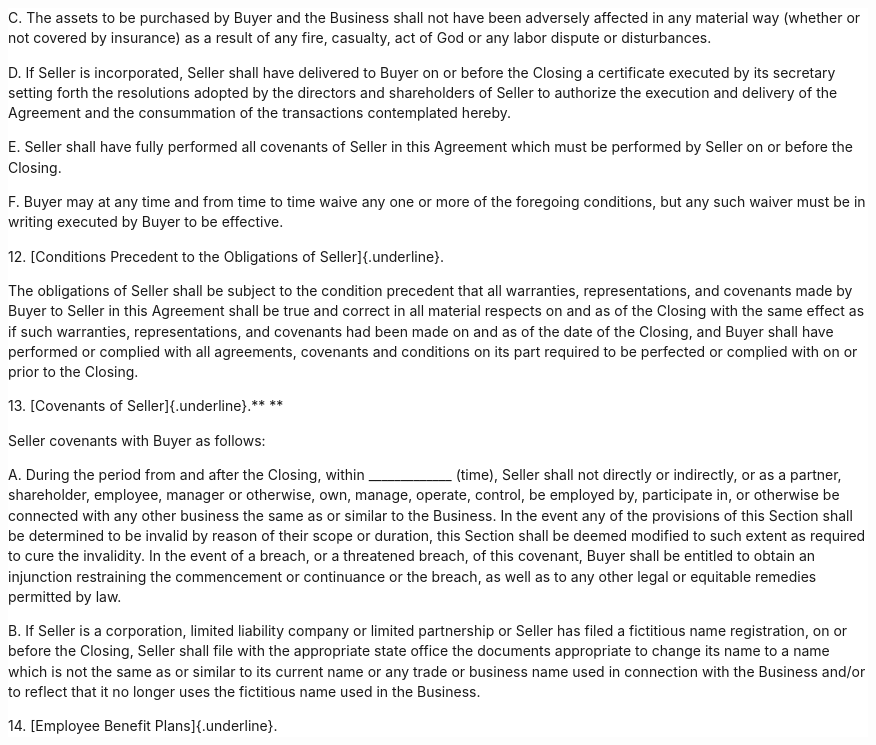 C. The assets to be purchased by Buyer and the Business shall not have
been adversely affected in any material way (whether or not covered by
insurance) as a result of any fire, casualty, act of God or any labor
dispute or disturbances.

D. If Seller is incorporated, Seller shall have delivered to Buyer on or
before the Closing a certificate executed by its secretary setting forth
the resolutions adopted by the directors and shareholders of Seller to
authorize the execution and delivery of the Agreement and the
consummation of the transactions contemplated hereby.

E. Seller shall have fully performed all covenants of Seller in this
Agreement which must be performed by Seller on or before the Closing.

F. Buyer may at any time and from time to time waive any one or more of
the foregoing conditions, but any such waiver must be in writing
executed by Buyer to be effective.

12\. [Conditions Precedent to the Obligations of Seller]{.underline}.

The obligations of Seller shall be subject to the condition precedent
that all warranties, representations, and covenants made by Buyer to
Seller in this Agreement shall be true and correct in all material
respects on and as of the Closing with the same effect as if such
warranties, representations, and covenants had been made on and as of
the date of the Closing, and Buyer shall have performed or complied with
all agreements, covenants and conditions on its part required to be
perfected or complied with on or prior to the Closing.

13\. [Covenants of Seller]{.underline}.** **

Seller covenants with Buyer as follows:

A. During the period from and after the Closing, within
\_\_\_\_\_\_\_\_\_\_\_\_\_ (time), Seller shall not directly or
indirectly, or as a partner, shareholder, employee, manager or
otherwise, own, manage, operate, control, be employed by, participate
in, or otherwise be connected with any other business the same as or
similar to the Business. In the event any of the provisions of this
Section shall be determined to be invalid by reason of their scope or
duration, this Section shall be deemed modified to such extent as
required to cure the invalidity. In the event of a breach, or a
threatened breach, of this covenant, Buyer shall be entitled to obtain
an injunction restraining the commencement or continuance or the breach,
as well as to any other legal or equitable remedies permitted by law.

B. If Seller is a corporation, limited liability company or limited
partnership or Seller has filed a fictitious name registration, on or
before the Closing, Seller shall file with the appropriate state office
the documents appropriate to change its name to a name which is not the
same as or similar to its current name or any trade or business name
used in connection with the Business and/or to reflect that it no longer
uses the fictitious name used in the Business.

14\. [Employee Benefit Plans]{.underline}.
